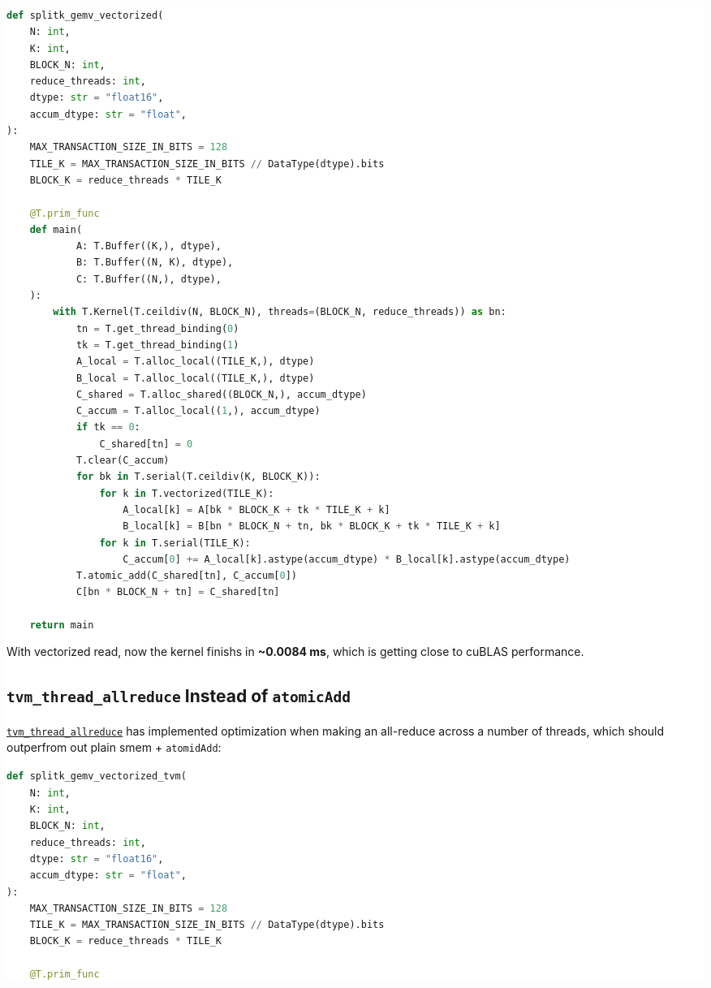 ```python
def splitk_gemv_vectorized(
    N: int,
    K: int,
    BLOCK_N: int,
    reduce_threads: int,
    dtype: str = "float16",
    accum_dtype: str = "float",
):
    MAX_TRANSACTION_SIZE_IN_BITS = 128
    TILE_K = MAX_TRANSACTION_SIZE_IN_BITS // DataType(dtype).bits
    BLOCK_K = reduce_threads * TILE_K

    @T.prim_func
    def main(
            A: T.Buffer((K,), dtype),
            B: T.Buffer((N, K), dtype),
            C: T.Buffer((N,), dtype),
    ):
        with T.Kernel(T.ceildiv(N, BLOCK_N), threads=(BLOCK_N, reduce_threads)) as bn:
            tn = T.get_thread_binding(0)
            tk = T.get_thread_binding(1)
            A_local = T.alloc_local((TILE_K,), dtype)
            B_local = T.alloc_local((TILE_K,), dtype)
            C_shared = T.alloc_shared((BLOCK_N,), accum_dtype)
            C_accum = T.alloc_local((1,), accum_dtype)
            if tk == 0:
                C_shared[tn] = 0
            T.clear(C_accum)
            for bk in T.serial(T.ceildiv(K, BLOCK_K)):
                for k in T.vectorized(TILE_K):
                    A_local[k] = A[bk * BLOCK_K + tk * TILE_K + k]
                    B_local[k] = B[bn * BLOCK_N + tn, bk * BLOCK_K + tk * TILE_K + k]
                for k in T.serial(TILE_K):
                    C_accum[0] += A_local[k].astype(accum_dtype) * B_local[k].astype(accum_dtype)
            T.atomic_add(C_shared[tn], C_accum[0])
            C[bn * BLOCK_N + tn] = C_shared[tn]

    return main
```

With vectorized read, now the kernel finishs in **~0.0084 ms**, which is getting close to cuBLAS performance.


## `tvm_thread_allreduce` Instead of `atomicAdd`

[`tvm_thread_allreduce`](https://tvm.apache.org/docs/reference/api/python/tir/tir.html#tvm.tir.tvm_thread_allreduce) has implemented optimization when making an all-reduce across a number of threads, which should outperfrom out plain smem + `atomidAdd`:

```python
def splitk_gemv_vectorized_tvm(
    N: int,
    K: int,
    BLOCK_N: int,
    reduce_threads: int,
    dtype: str = "float16",
    accum_dtype: str = "float",
):
    MAX_TRANSACTION_SIZE_IN_BITS = 128
    TILE_K = MAX_TRANSACTION_SIZE_IN_BITS // DataType(dtype).bits
    BLOCK_K = reduce_threads * TILE_K

    @T.prim_func
```